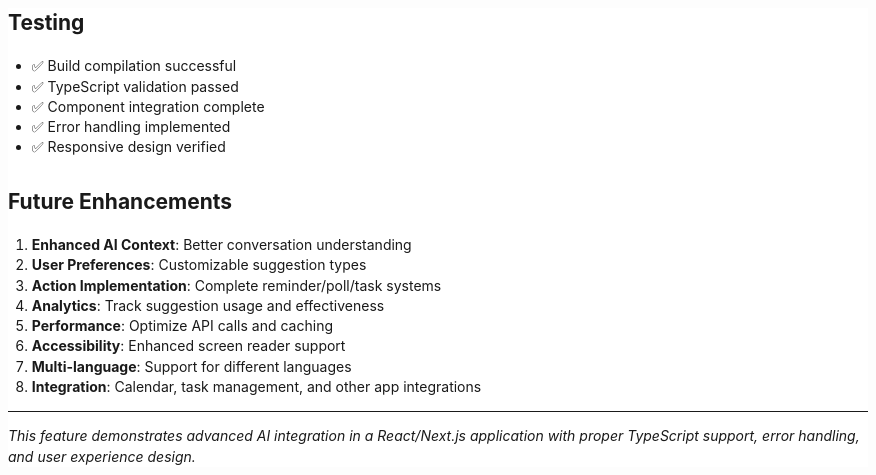 ## Testing

- ✅ Build compilation successful
- ✅ TypeScript validation passed
- ✅ Component integration complete
- ✅ Error handling implemented
- ✅ Responsive design verified

## Future Enhancements

1. **Enhanced AI Context**: Better conversation understanding
2. **User Preferences**: Customizable suggestion types
3. **Action Implementation**: Complete reminder/poll/task systems
4. **Analytics**: Track suggestion usage and effectiveness
5. **Performance**: Optimize API calls and caching
6. **Accessibility**: Enhanced screen reader support
7. **Multi-language**: Support for different languages
8. **Integration**: Calendar, task management, and other app integrations

---

*This feature demonstrates advanced AI integration in a React/Next.js application with proper TypeScript support, error handling, and user experience design.*
